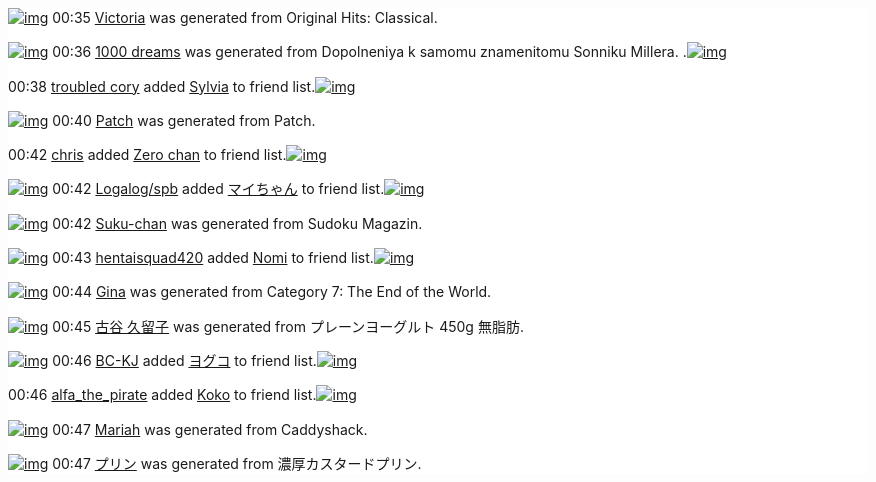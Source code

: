 [![img](http://www.deviantsart.com/pda8ta.png)](http://www.barcodekanojo.com/kanojo/3122442/Victoria) 00:35 [Victoria](http://www.barcodekanojo.com/kanojo/3122442/Victoria) was generated from Original Hits: Classical.

[![img](http://www.deviantsart.com/1fl3e85.png)](http://www.barcodekanojo.com/kanojo/3122443/1000%20dreams) 00:36 [1000 dreams](http://www.barcodekanojo.com/kanojo/3122443/1000%20dreams) was generated from Dopolneniya k samomu znamenitomu Sonniku Millera. .[![img](http://www.deviantsart.com/3il07gf.jpeg)](http://www.barcodekanojo.com/product_images/barcode/5891546/1410536139/50x50xDopolneniya,P20k,P20samomu,P20znamenitomu,P20Sonniku,P20Millera.,P20.jpg,qw=88,ah=88.pagespeed.ic.gCBSZfCNfg.jpg)

00:38 [troubled cory](http://www.barcodekanojo.com/user/431166/troubled%20cory) added [Sylvia](http://www.barcodekanojo.com/kanojo/2676714/Sylvia) to friend list.[![img](http://www.deviantsart.com/16kqq6q.png)](http://www.barcodekanojo.com/kanojo/2676714/Sylvia)

[![img](http://www.deviantsart.com/7971ri.png)](http://www.barcodekanojo.com/kanojo/3122444/Patch) 00:40 [Patch](http://www.barcodekanojo.com/kanojo/3122444/Patch) was generated from Patch.

00:42 [chris](http://www.barcodekanojo.com/user/407235/chris) added [Zero chan](http://www.barcodekanojo.com/kanojo/3037661/Zero%20chan) to friend list.[![img](http://www.deviantsart.com/3c1n1cu.png)](http://www.barcodekanojo.com/kanojo/3037661/Zero%20chan)

[![img](http://www.deviantsart.com/1jtmrbp.jpeg)](http://www.barcodekanojo.com/user/437549/Logalog%2Fspb) 00:42 [Logalog/spb](http://www.barcodekanojo.com/user/437549/Logalog%2Fspb) added [マイちゃん](http://www.barcodekanojo.com/kanojo/240706/%E3%83%9E%E3%82%A4%E3%81%A1%E3%82%83%E3%82%93) to friend list.[![img](http://www.deviantsart.com/2g9qog3.png)](http://www.barcodekanojo.com/kanojo/240706/%E3%83%9E%E3%82%A4%E3%81%A1%E3%82%83%E3%82%93)

[![img](http://www.deviantsart.com/12i4o0o.png)](http://www.barcodekanojo.com/kanojo/3122445/Suku-chan) 00:42 [Suku-chan](http://www.barcodekanojo.com/kanojo/3122445/Suku-chan) was generated from Sudoku Magazin.

[![img](http://www.deviantsart.com/1f46kn1.jpeg)](http://www.barcodekanojo.com/user/485984/hentaisquad420) 00:43 [hentaisquad420](http://www.barcodekanojo.com/user/485984/hentaisquad420) added [Nomi](http://www.barcodekanojo.com/kanojo/2595142/Nomi) to friend list.[![img](http://www.deviantsart.com/2ks2f9e.png)](http://www.barcodekanojo.com/kanojo/2595142/Nomi)

[![img](http://www.deviantsart.com/21lspah.png)](http://www.barcodekanojo.com/kanojo/3122446/Gina) 00:44 [Gina](http://www.barcodekanojo.com/kanojo/3122446/Gina) was generated from Category 7: The End of the World.

[![img](http://www.deviantsart.com/1g69u0a.png)](http://www.barcodekanojo.com/kanojo/3122447/%E5%8F%A4%E8%B0%B7%20%E4%B9%85%E7%95%99%E5%AD%90) 00:45 [古谷 久留子](http://www.barcodekanojo.com/kanojo/3122447/%E5%8F%A4%E8%B0%B7%20%E4%B9%85%E7%95%99%E5%AD%90) was generated from プレーンヨーグルト 450g 無脂肪.

[![img](http://www.deviantsart.com/2ip4car.jpeg)](http://www.barcodekanojo.com/user/276669/BC-KJ) 00:46 [BC-KJ](http://www.barcodekanojo.com/user/276669/BC-KJ) added [ヨグコ](http://www.barcodekanojo.com/kanojo/267929/%E3%83%A8%E3%82%B0%E3%82%B3) to friend list.[![img](http://www.deviantsart.com/36m4qfv.png)](http://www.barcodekanojo.com/kanojo/267929/%E3%83%A8%E3%82%B0%E3%82%B3)

00:46 [alfa_the_pirate](http://www.barcodekanojo.com/user/486317/alfa_the_pirate) added [Koko](http://www.barcodekanojo.com/kanojo/2622378/Koko) to friend list.[![img](http://www.deviantsart.com/25h8eun.png)](http://www.barcodekanojo.com/kanojo/2622378/Koko)

[![img](http://www.deviantsart.com/3okeo3g.png)](http://www.barcodekanojo.com/kanojo/3122448/Mariah) 00:47 [Mariah](http://www.barcodekanojo.com/kanojo/3122448/Mariah) was generated from Caddyshack.

[![img](http://www.deviantsart.com/2fuf352.png)](http://www.barcodekanojo.com/kanojo/3122449/%E3%83%97%E3%83%AA%E3%83%B3) 00:47 [プリン](http://www.barcodekanojo.com/kanojo/3122449/%E3%83%97%E3%83%AA%E3%83%B3) was generated from 濃厚カスタードプリン.
